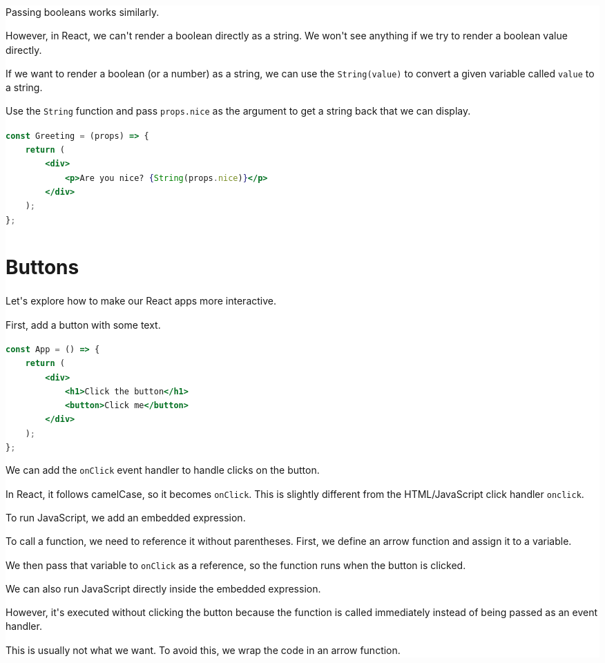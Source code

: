 Passing booleans works similarly.

However, in React, we can't render a boolean directly as a string. We won't see anything if we try to render a boolean value directly.

If we want to render a boolean (or a number) as a string, we can use the `String(value)` to convert a given variable called `value` to a string.

Use the `String` function and pass `props.nice` as the argument to get a string back that we can display.

```jsx
const Greeting = (props) => {
	return (
		<div>
			<p>Are you nice? {String(props.nice)}</p>
		</div>
	);
};
```

# Buttons

Let's explore how to make our React apps more interactive.

First, add a button with some text.

```jsx
const App = () => {
	return (
		<div>
			<h1>Click the button</h1>
			<button>Click me</button>
		</div>
	);
};
```

We can add the `onClick` event handler to handle clicks on the button.

In React, it follows camelCase, so it becomes `onClick`. This is slightly different from the HTML/JavaScript click handler `onclick`.

To run JavaScript, we add an embedded expression.

To call a function, we need to reference it without parentheses. First, we define an arrow function and assign it to a variable.

We then pass that variable to `onClick` as a reference, so the function runs when the button is clicked.

We can also run JavaScript directly inside the embedded expression.

However, it's executed without clicking the button because the function is called immediately instead of being passed as an event handler.

This is usually not what we want. To avoid this, we wrap the code in an arrow function.
